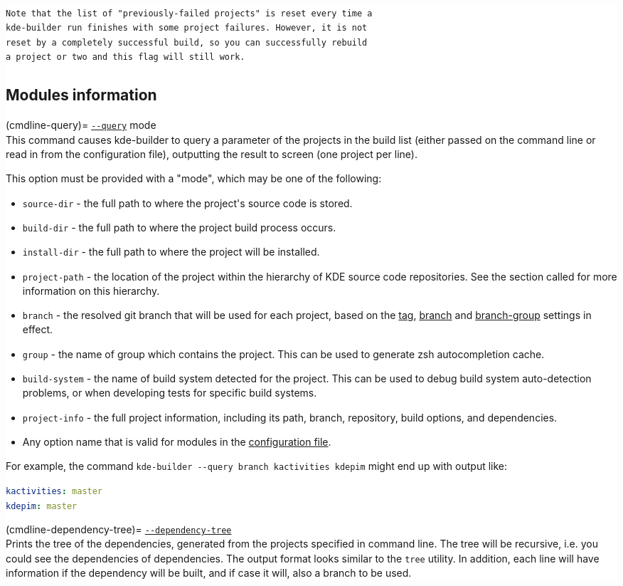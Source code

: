 ```{note}
Note that the list of "previously-failed projects" is reset every time a
kde-builder run finishes with some project failures. However, it is not
reset by a completely successful build, so you can successfully rebuild
a project or two and this flag will still work.
```

## Modules information

(cmdline-query)=
[`--query`](cmdline-query) mode  
This command causes kde-builder to query a parameter of the projects in
the build list (either passed on the command line or read in from the
configuration file), outputting the result to screen (one project per
line).

This option must be provided with a "mode", which may be one of the
following:

- `source-dir` - the full path to where the project's source code is stored.

- `build-dir` - the full path to where the project build process occurs.

- `install-dir` - the full path to where the project will be installed.

- `project-path` - the location of the project within the hierarchy of KDE
   source code repositories. See the section called [](#kde-projects-groups) for more information
   on this hierarchy.

- `branch` - the resolved git branch that will be used for each project, based
   on the [tag](#conf-tag), [branch](#conf-branch) and [branch-group](#conf-branch-group) settings in effect.

- `group` - the name of group which contains the project. This can be used
   to generate zsh autocompletion cache.

- `build-system` - the name of build system detected for the project. This can be used
   to debug build system auto-detection problems, or when developing tests for specific
   build systems.

- `project-info` - the full project information, including its path, branch, repository,
   build options, and dependencies.

- Any option name that is valid for modules in the [configuration
  file](../configuration/conf-options-table).

For example, the command
`kde-builder --query branch kactivities kdepim` might end up with
output like:

```yaml
kactivities: master
kdepim: master
```

(cmdline-dependency-tree)=
[`--dependency-tree`](cmdline-dependency-tree)  
Prints the tree of the dependencies, generated from the projects specified in command line.
The tree will be recursive, i.e. you could see the dependencies of dependencies.
The output format looks similar to the `tree` utility.
In addition, each line will have information if the dependency will be built, and if case it will, also a branch to be used.
